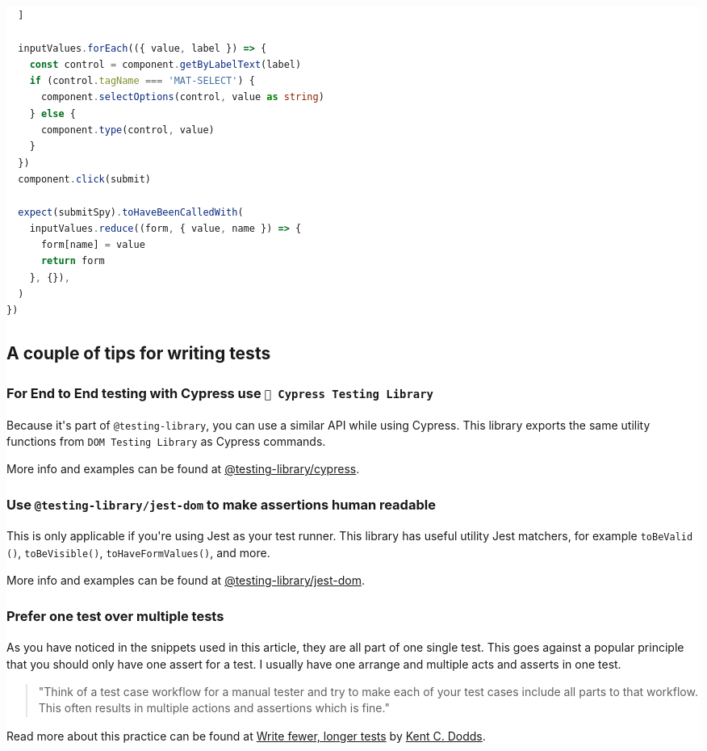 ```ts
  ]

  inputValues.forEach(({ value, label }) => {
    const control = component.getByLabelText(label)
    if (control.tagName === 'MAT-SELECT') {
      component.selectOptions(control, value as string)
    } else {
      component.type(control, value)
    }
  })
  component.click(submit)

  expect(submitSpy).toHaveBeenCalledWith(
    inputValues.reduce((form, { value, name }) => {
      form[name] = value
      return form
    }, {}),
  )
})
```

## A couple of tips for writing tests

### For End to End testing with Cypress use `🐅 Cypress Testing Library`

Because it's part of `@testing-library`, you can use a similar API while using Cypress.
This library exports the same utility functions from `DOM Testing Library` as Cypress commands.

More info and examples can be found at [@testing-library/cypress](https://github.com/testing-library/cypress-testing-library).

### Use `@testing-library/jest-dom` to make assertions human readable

This is only applicable if you're using Jest as your test runner.
This library has useful utility Jest matchers, for example `toBeValid()`, `toBeVisible()`, `toHaveFormValues()`, and more.

More info and examples can be found at [@testing-library/jest-dom](https://github.com/testing-library/jest-dom).

### Prefer one test over multiple tests

As you have noticed in the snippets used in this article, they are all part of one single test.
This goes against a popular principle that you should only have one assert for a test.
I usually have one arrange and multiple acts and asserts in one test.

> "Think of a test case workflow for a manual tester and try to make each of your test cases include all parts to that workflow. This often results in multiple actions and assertions which is fine."

Read more about this practice can be found at [Write fewer, longer tests](https://kentcdodds.com/blog/write-fewer-longer-tests) by [Kent C. Dodds](https://twitter.com/kentcdodds).
